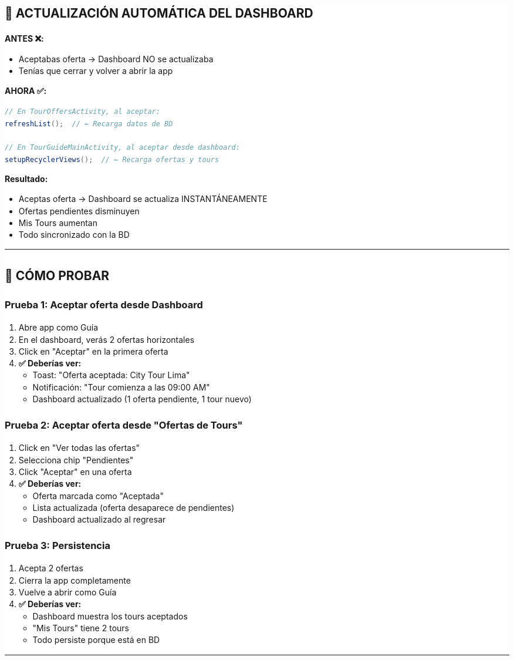 
## 🎯 **ACTUALIZACIÓN AUTOMÁTICA DEL DASHBOARD**

**ANTES ❌:**
- Aceptabas oferta → Dashboard NO se actualizaba
- Tenías que cerrar y volver a abrir la app

**AHORA ✅:**
```java
// En TourOffersActivity, al aceptar:
refreshList();  // ← Recarga datos de BD

// En TourGuideMainActivity, al aceptar desde dashboard:
setupRecyclerViews();  // ← Recarga ofertas y tours
```

**Resultado:**
- Aceptas oferta → Dashboard se actualiza INSTANTÁNEAMENTE
- Ofertas pendientes disminuyen
- Mis Tours aumentan
- Todo sincronizado con la BD

---

## 🧪 **CÓMO PROBAR**

### **Prueba 1: Aceptar oferta desde Dashboard**
1. Abre app como Guía
2. En el dashboard, verás 2 ofertas horizontales
3. Click en "Aceptar" en la primera oferta
4. **✅ Deberías ver:**
   - Toast: "Oferta aceptada: City Tour Lima"
   - Notificación: "Tour comienza a las 09:00 AM"
   - Dashboard actualizado (1 oferta pendiente, 1 tour nuevo)

### **Prueba 2: Aceptar oferta desde "Ofertas de Tours"**
1. Click en "Ver todas las ofertas"
2. Selecciona chip "Pendientes"
3. Click "Aceptar" en una oferta
4. **✅ Deberías ver:**
   - Oferta marcada como "Aceptada"
   - Lista actualizada (oferta desaparece de pendientes)
   - Dashboard actualizado al regresar

### **Prueba 3: Persistencia**
1. Acepta 2 ofertas
2. Cierra la app completamente
3. Vuelve a abrir como Guía
4. **✅ Deberías ver:**
   - Dashboard muestra los tours aceptados
   - "Mis Tours" tiene 2 tours
   - Todo persiste porque está en BD

---